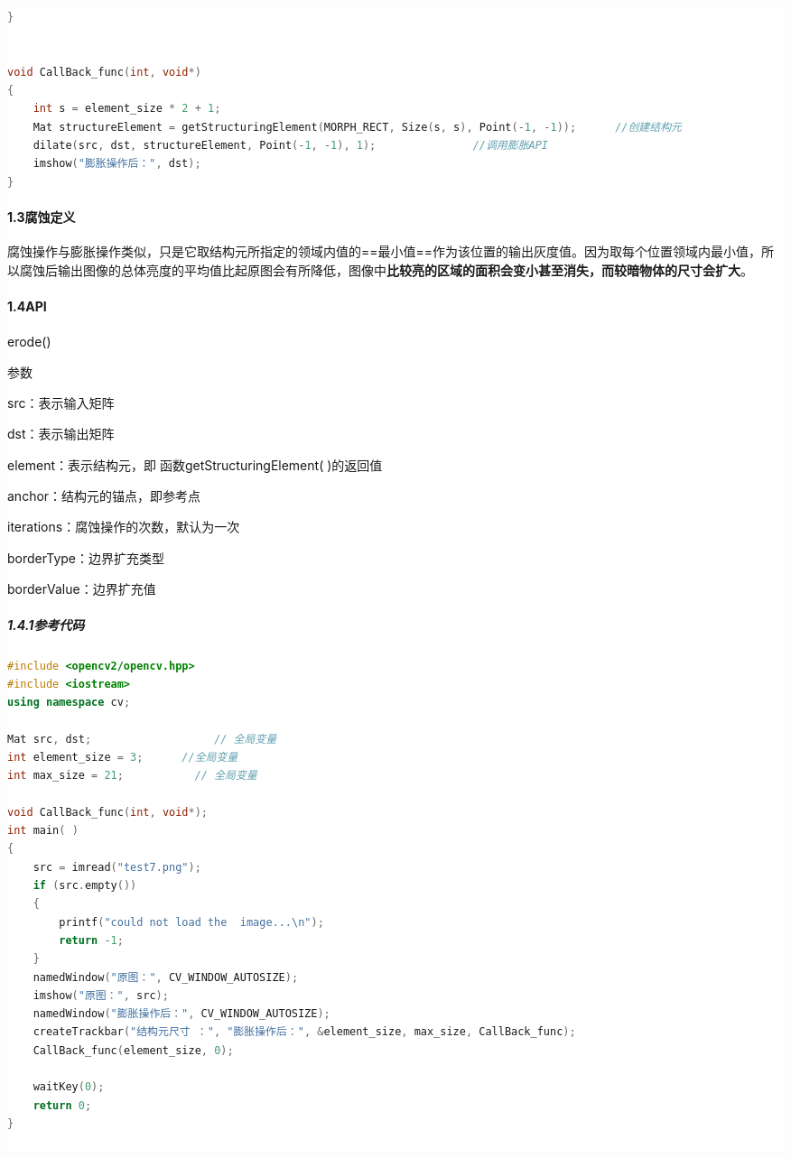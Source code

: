 ```c++
}
 
 
void CallBack_func(int, void*) 
{
	int s = element_size * 2 + 1;
	Mat structureElement = getStructuringElement(MORPH_RECT, Size(s, s), Point(-1, -1));      //创建结构元
	dilate(src, dst, structureElement, Point(-1, -1), 1);               //调用膨胀API
	imshow("膨胀操作后：", dst);
}
```

#### 1.3腐蚀定义

 腐蚀操作与膨胀操作类似，只是它取结构元所指定的领域内值的==最小值==作为该位置的输出灰度值。因为取每个位置领域内最小值，所以腐蚀后输出图像的总体亮度的平均值比起原图会有所降低，图像中**比较亮的区域的面积会变小甚至消失，而较暗物体的尺寸会扩大**。

#### 1.4API

erode()

参数

src：表示输入矩阵

dst：表示输出矩阵

element：表示结构元，即 函数getStructuringElement( )的返回值

anchor：结构元的锚点，即参考点

iterations：腐蚀操作的次数，默认为一次

borderType：边界扩充类型

borderValue：边界扩充值

##### 1.4.1参考代码

```c++
#include <opencv2/opencv.hpp> 
#include <iostream> 
using namespace cv;
 
Mat src, dst;                   // 全局变量
int element_size = 3;      //全局变量
int max_size = 21;           // 全局变量
 
void CallBack_func(int, void*);
int main( ) 
{
	src = imread("test7.png");
	if (src.empty()) 
	{
		printf("could not load the  image...\n");
		return -1;
	}
	namedWindow("原图：", CV_WINDOW_AUTOSIZE);
	imshow("原图：", src);
	namedWindow("膨胀操作后：", CV_WINDOW_AUTOSIZE);
	createTrackbar("结构元尺寸 ：", "膨胀操作后：", &element_size, max_size, CallBack_func);        
	CallBack_func(element_size, 0);
 
	waitKey(0);
	return 0;
}
 
```